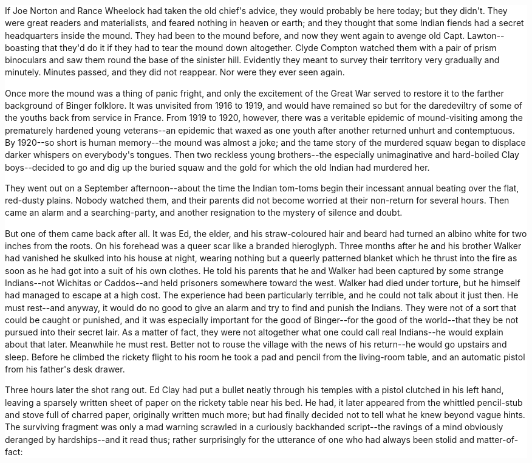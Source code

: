  If Joe Norton and Rance Wheelock had taken the old chief's advice, they would
probably be here today; but they didn't. They were great readers and materialists, and
feared nothing in heaven or earth; and they thought that some Indian fiends had a secret headquarters
inside the mound. They had been to the mound before, and now they went again to avenge old Capt.
Lawton--boasting that they'd do it if they had to tear the mound down altogether. Clyde
Compton watched them with a pair of prism binoculars and saw them round the base of the sinister
hill. Evidently they meant to survey their territory very gradually and minutely. Minutes passed,
and they did not reappear. Nor were they ever seen again.  

  Once more the mound was a thing of panic fright, and only the excitement of
the Great War served to restore it to the farther background of Binger folklore. It was unvisited
from 1916 to 1919, and would have remained so but for the daredeviltry of some of the youths
back from service in France. From 1919 to 1920, however, there was a veritable epidemic of mound-visiting
among the prematurely hardened young veterans--an epidemic that waxed as one youth after
another returned unhurt and contemptuous. By 1920--so short is human memory--the mound
was almost a joke; and the tame story of the murdered squaw began to displace darker whispers
on everybody's tongues. Then two reckless young brothers--the especially unimaginative
and hard-boiled Clay boys--decided to go and dig up the buried squaw and the gold for which
the old Indian had murdered her.  

  They went out on a September afternoon--about the time the Indian tom-toms
begin their incessant annual beating over the flat, red-dusty plains. Nobody watched them, and
their parents did not become worried at their non-return for several hours. Then came an alarm
and a searching-party, and another resignation to the mystery of silence and doubt.  

  But one of them came back after all. It was Ed, the elder, and his straw-coloured
hair and beard had turned an albino white for two inches from the roots. On his forehead was
a queer scar like a branded hieroglyph. Three months after he and his brother Walker had vanished
he skulked into his house at night, wearing nothing but a queerly patterned blanket which he
thrust into the fire as soon as he had got into a suit of his own clothes. He told his parents
that he and Walker had been captured by some strange Indians--not Wichitas or Caddos--and
held prisoners somewhere toward the west. Walker had died under torture, but he himself had
managed to escape at a high cost. The experience had been particularly terrible, and he could
not talk about it just then. He must rest--and anyway, it would do no good to give an alarm
and try to find and punish the Indians. They were not of a sort that could be caught or punished,
and it was especially important for the good of Binger--for the good of the world--that
they be not pursued into their secret lair. As a matter of fact, they were not altogether what
one could call real Indians--he would explain about that later. Meanwhile he must rest.
Better not to rouse the village with the news of his return--he would go upstairs and sleep.
Before he climbed the rickety flight to his room he took a pad and pencil from the living-room
table, and an automatic pistol from his father's desk drawer.  

  Three hours later the shot rang out. Ed Clay had put a bullet neatly through
his temples with a pistol clutched in his left hand, leaving a sparsely written sheet of paper
on the rickety table near his bed. He had, it later appeared from the whittled pencil-stub and
stove full of charred paper, originally written much more; but had finally decided not to tell
what he knew beyond vague hints. The surviving fragment was only a mad warning scrawled in a
curiously backhanded script--the ravings of a mind obviously deranged by hardships--and
it read thus; rather surprisingly for the utterance of one who had always been stolid and matter-of-fact:  
  